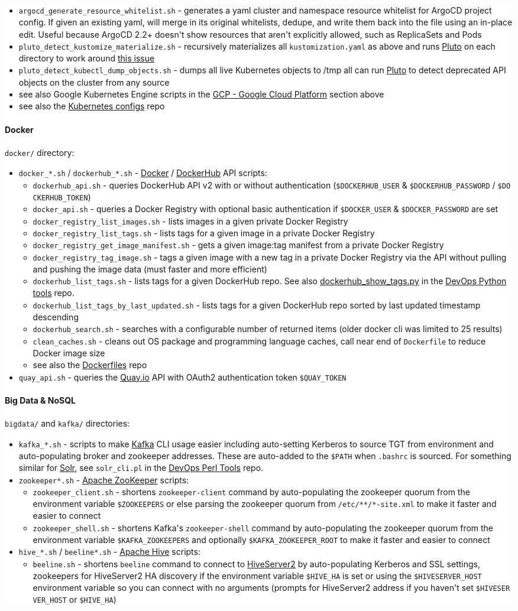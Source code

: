 - `argocd_generate_resource_whitelist.sh` - generates a yaml cluster and namespace resource whitelist for ArgoCD project config. If given an existing yaml, will merge in its original whitelists, dedupe, and write them back into the file using an in-place edit. Useful because ArgoCD 2.2+ doesn't show resources that aren't explicitly allowed, such as ReplicaSets and Pods
- `pluto_detect_kustomize_materialize.sh` - recursively materializes all `kustomization.yaml` as above and runs [Pluto](https://github.com/FairwindsOps/pluto) on each directory to work around [this issue](https://github.com/FairwindsOps/pluto/issues/444)
- `pluto_detect_kubectl_dump_objects.sh` - dumps all live Kubernetes objects to /tmp all can run [Pluto](https://github.com/FairwindsOps/pluto) to detect deprecated API objects on the cluster from any source
- see also Google Kubernetes Engine scripts in the [GCP - Google Cloud Platform](https://github.com/HariSekhon/DevOps-Bash-tools/#gcp---google-cloud-platform) section above
- see also the [Kubernetes configs](https://github.com/HariSekhon/Kubernetes-configs) repo

#### Docker

`docker/` directory:

- `docker_*.sh` / `dockerhub_*.sh` - [Docker](https://www.docker.com/) / [DockerHub](https://hub.docker.com/) API scripts:
  - `dockerhub_api.sh` - queries DockerHub API v2 with or without authentication (`$DOCKERHUB_USER` & `$DOCKERHUB_PASSWORD` / `$DOCKERHUB_TOKEN`)
  - `docker_api.sh` - queries a Docker Registry with optional basic authentication if `$DOCKER_USER` & `$DOCKER_PASSWORD` are set
  - `docker_registry_list_images.sh` - lists images in a given private Docker Registry
  - `docker_registry_list_tags.sh` - lists tags for a given image in a private Docker Registry
  - `docker_registry_get_image_manifest.sh` - gets a given image:tag manifest from a private Docker Registry
  - `docker_registry_tag_image.sh` - tags a given image with a new tag in a private Docker Registry via the API without pulling and pushing the image data (must faster and more efficient)
  - `dockerhub_list_tags.sh` - lists tags for a given DockerHub repo. See also [dockerhub_show_tags.py](https://github.com/HariSekhon/DevOps-Python-tools/blob/master/dockerhub_show_tags.py) in the [DevOps Python tools](https://github.com/HariSekhon/DevOps-Python-tools) repo.
  - `dockerhub_list_tags_by_last_updated.sh` - lists tags for a given DockerHub repo sorted by last updated timestamp descending
  - `dockerhub_search.sh` - searches with a configurable number of returned items (older docker cli was limited to 25 results)
  - `clean_caches.sh` - cleans out OS package and programming language caches, call near end of `Dockerfile` to reduce Docker image size
  - see also the [Dockerfiles](https://github.com/HariSekhon/Dockerfiles) repo
- `quay_api.sh` - queries the [Quay.io](https://quay.io/) API with OAuth2 authentication token `$QUAY_TOKEN`

#### Big Data & NoSQL

`bigdata/` and `kafka/` directories:

- `kafka_*.sh` - scripts to make [Kafka](http://kafka.apache.org/) CLI usage easier including auto-setting Kerberos to source TGT from environment and auto-populating broker and zookeeper addresses. These are auto-added to the `$PATH` when `.bashrc` is sourced. For something similar for [Solr](https://lucene.apache.org/solr/), see `solr_cli.pl` in the [DevOps Perl Tools](https://github.com/HariSekhon/DevOps-Perl-tools) repo.
- `zookeeper*.sh` - [Apache ZooKeeper](https://zookeeper.apache.org/) scripts:
  - `zookeeper_client.sh` - shortens `zookeeper-client` command by auto-populating the zookeeper quorum from the environment variable `$ZOOKEEPERS` or else parsing the zookeeper quorum from `/etc/**/*-site.xml` to make it faster and easier to connect
  - `zookeeper_shell.sh` - shortens Kafka's `zookeeper-shell` command by auto-populating the zookeeper quorum from the environment variable `$KAFKA_ZOOKEEPERS` and optionally `$KAFKA_ZOOKEEPER_ROOT` to make it faster and easier to connect
- `hive_*.sh` / `beeline*.sh` - [Apache Hive](https://hive.apache.org/) scripts:
  - `beeline.sh` - shortens `beeline` command to connect to [HiveServer2](https://cwiki.apache.org/confluence/display/Hive/HiveServer2+Overview) by auto-populating Kerberos and SSL settings, zookeepers for HiveServer2 HA discovery if the environment variable `$HIVE_HA` is set or using the `$HIVESERVER_HOST` environment variable so you can connect with no arguments (prompts for HiveServer2 address if you haven't set `$HIVESERVER_HOST` or `$HIVE_HA`)
